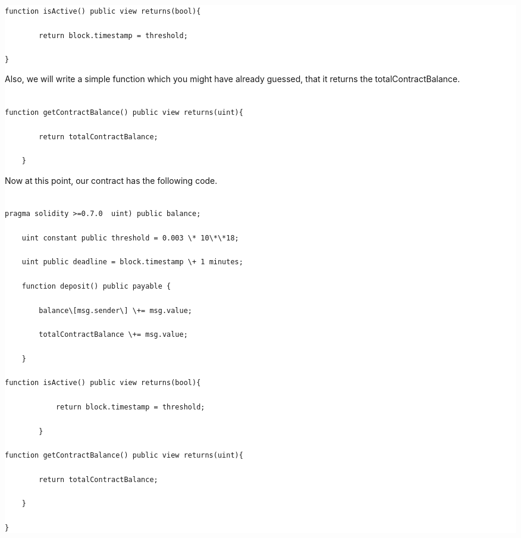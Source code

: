 ```
function isActive() public view returns(bool){

        return block.timestamp = threshold;

}
```
  
Also, we will write a simple function  which you might have already guessed, that it returns the totalContractBalance.

```

function getContractBalance() public view returns(uint){

        return totalContractBalance;

    }

```

Now at this point, our contract has the following code.

```

pragma solidity >=0.7.0  uint) public balance;

    uint constant public threshold = 0.003 \* 10\*\*18;

    uint public deadline = block.timestamp \+ 1 minutes;

    function deposit() public payable {

        balance\[msg.sender\] \+= msg.value;

        totalContractBalance \+= msg.value;

    }

function isActive() public view returns(bool){

        	return block.timestamp = threshold;

    	}

function getContractBalance() public view returns(uint){

        return totalContractBalance;

    }

}

```
